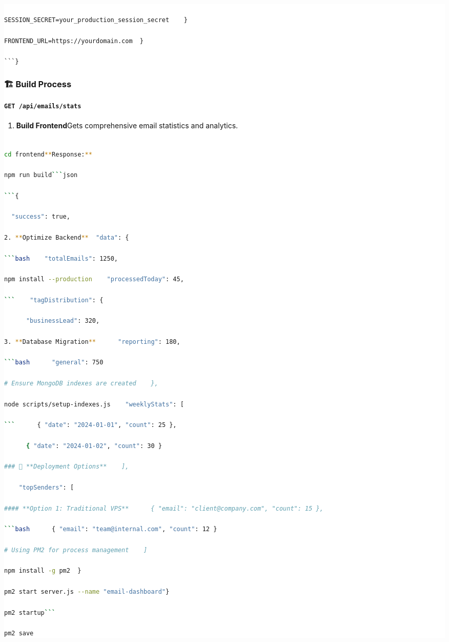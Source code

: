 ```### 🏠 **Dashboard Overview**

SESSION_SECRET=your_production_session_secret    }

FRONTEND_URL=https://yourdomain.com  }

```}

```

### 🏗️ **Build Process**

#### `GET /api/emails/stats`

1. **Build Frontend**Gets comprehensive email statistics and analytics.

```bash

cd frontend**Response:**

npm run build```json

```{

  "success": true,

2. **Optimize Backend**  "data": {

```bash    "totalEmails": 1250,

npm install --production    "processedToday": 45,

```    "tagDistribution": {

      "businessLead": 320,

3. **Database Migration**      "reporting": 180,

```bash      "general": 750

# Ensure MongoDB indexes are created    },

node scripts/setup-indexes.js    "weeklyStats": [

```      { "date": "2024-01-01", "count": 25 },

      { "date": "2024-01-02", "count": 30 }

### 🚀 **Deployment Options**    ],

    "topSenders": [

#### **Option 1: Traditional VPS**      { "email": "client@company.com", "count": 15 },

```bash      { "email": "team@internal.com", "count": 12 }

# Using PM2 for process management    ]

npm install -g pm2  }

pm2 start server.js --name "email-dashboard"}

pm2 startup```

pm2 save

```